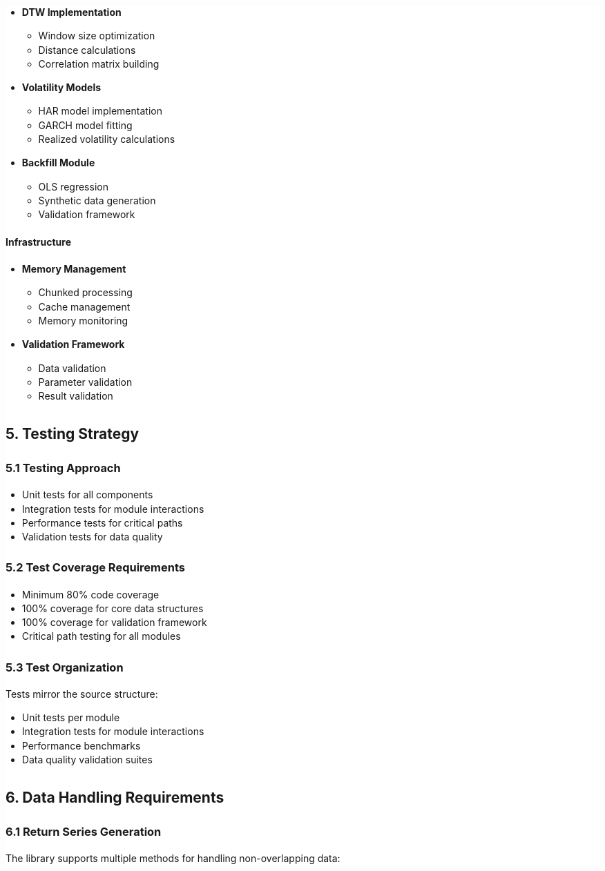 - **DTW Implementation**
  - Window size optimization
  - Distance calculations
  - Correlation matrix building

- **Volatility Models**
  - HAR model implementation
  - GARCH model fitting
  - Realized volatility calculations

- **Backfill Module**
  - OLS regression
  - Synthetic data generation
  - Validation framework

#### Infrastructure
- **Memory Management**
  - Chunked processing
  - Cache management
  - Memory monitoring

- **Validation Framework**
  - Data validation
  - Parameter validation
  - Result validation

## 5. Testing Strategy

### 5.1 Testing Approach
- Unit tests for all components
- Integration tests for module interactions
- Performance tests for critical paths
- Validation tests for data quality

### 5.2 Test Coverage Requirements
- Minimum 80% code coverage
- 100% coverage for core data structures
- 100% coverage for validation framework
- Critical path testing for all modules

### 5.3 Test Organization
Tests mirror the source structure:
- Unit tests per module
- Integration tests for module interactions
- Performance benchmarks
- Data quality validation suites

## 6. Data Handling Requirements

### 6.1 Return Series Generation
The library supports multiple methods for handling non-overlapping data:
